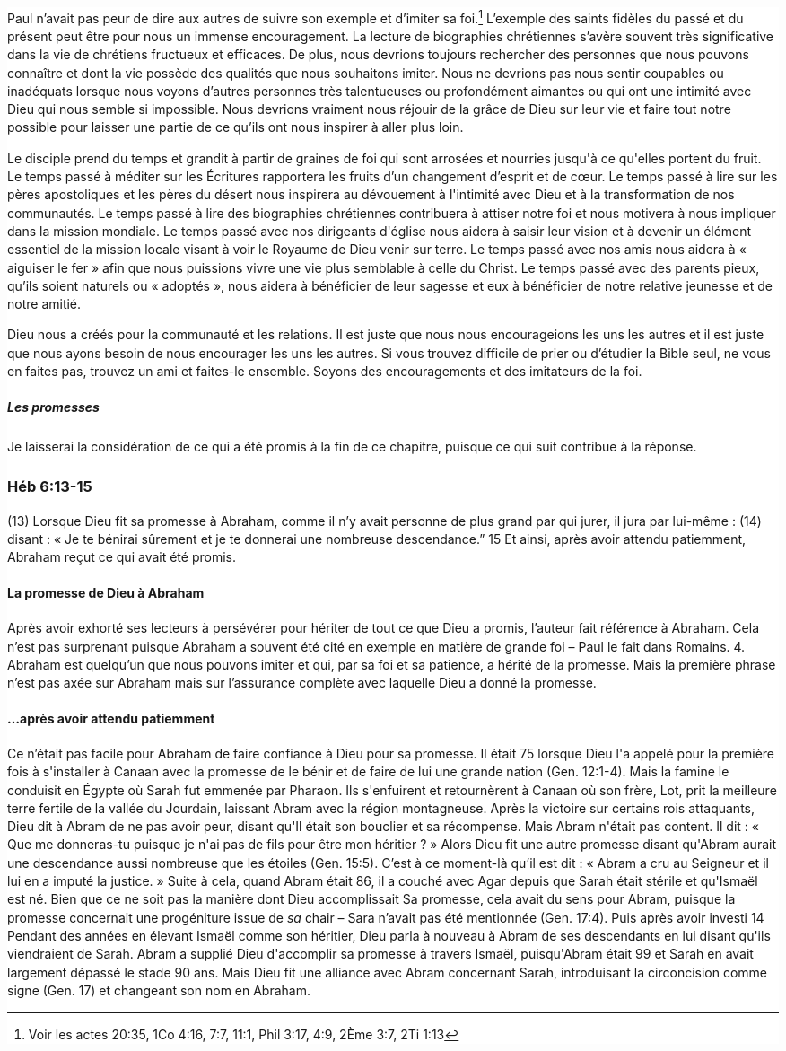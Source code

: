 Paul n’avait pas peur de dire aux autres de suivre son exemple et d’imiter sa foi.[^5] L’exemple des saints fidèles du passé et du présent peut être pour nous un immense encouragement. La lecture de biographies chrétiennes s’avère souvent très significative dans la vie de chrétiens fructueux et efficaces. De plus, nous devrions toujours rechercher des personnes que nous pouvons connaître et dont la vie possède des qualités que nous souhaitons imiter. Nous ne devrions pas nous sentir coupables ou inadéquats lorsque nous voyons d’autres personnes très talentueuses ou profondément aimantes ou qui ont une intimité avec Dieu qui nous semble si impossible. Nous devrions vraiment nous réjouir de la grâce de Dieu sur leur vie et faire tout notre possible pour laisser une partie de ce qu’ils ont nous inspirer à aller plus loin.

[^5]: Voir les actes 20:35, 1Co 4:16, 7:7, 11:1, Phil 3:17, 4:9, 2Ème 3:7, 2Ti 1:13

Le disciple prend du temps et grandit à partir de graines de foi qui sont arrosées et nourries jusqu'à ce qu'elles portent du fruit. Le temps passé à méditer sur les Écritures rapportera les fruits d’un changement d’esprit et de cœur. Le temps passé à lire sur les pères apostoliques et les pères du désert nous inspirera au dévouement à l'intimité avec Dieu et à la transformation de nos communautés. Le temps passé à lire des biographies chrétiennes contribuera à attiser notre foi et nous motivera à nous impliquer dans la mission mondiale. Le temps passé avec nos dirigeants d'église nous aidera à saisir leur vision et à devenir un élément essentiel de la mission locale visant à voir le Royaume de Dieu venir sur terre. Le temps passé avec nos amis nous aidera à « aiguiser le fer » afin que nous puissions vivre une vie plus semblable à celle du Christ. Le temps passé avec des parents pieux, qu’ils soient naturels ou « adoptés », nous aidera à bénéficier de leur sagesse et eux à bénéficier de notre relative jeunesse et de notre amitié.

Dieu nous a créés pour la communauté et les relations. Il est juste que nous nous encourageions les uns les autres et il est juste que nous ayons besoin de nous encourager les uns les autres. Si vous trouvez difficile de prier ou d’étudier la Bible seul, ne vous en faites pas, trouvez un ami et faites-le ensemble. Soyons des encouragements et des imitateurs de la foi.

##### Les promesses

Je laisserai la considération de ce qui a été promis à la fin de ce chapitre, puisque ce qui suit contribue à la réponse.

### Héb 6:13-15

(13) Lorsque Dieu fit sa promesse à Abraham, comme il n’y avait personne de plus grand par qui jurer, il jura par lui-même : (14) disant : « Je te bénirai sûrement et je te donnerai une nombreuse descendance.” 15 Et ainsi, après avoir attendu patiemment, Abraham reçut ce qui avait été promis.

#### La promesse de Dieu à Abraham

Après avoir exhorté ses lecteurs à persévérer pour hériter de tout ce que Dieu a promis, l’auteur fait référence à Abraham. Cela n’est pas surprenant puisque Abraham a souvent été cité en exemple en matière de grande foi – Paul le fait dans Romains. 4. Abraham est quelqu’un que nous pouvons imiter et qui, par sa foi et sa patience, a hérité de la promesse. Mais la première phrase n’est pas axée sur Abraham mais sur l’assurance complète avec laquelle Dieu a donné la promesse.

#### …après avoir attendu patiemment

Ce n’était pas facile pour Abraham de faire confiance à Dieu pour sa promesse. Il était 75 lorsque Dieu l'a appelé pour la première fois à s'installer à Canaan avec la promesse de le bénir et de faire de lui une grande nation (Gen. 12:1-4). Mais la famine le conduisit en Égypte où Sarah fut emmenée par Pharaon. Ils s'enfuirent et retournèrent à Canaan où son frère, Lot, prit la meilleure terre fertile de la vallée du Jourdain, laissant Abram avec la région montagneuse. Après la victoire sur certains rois attaquants, Dieu dit à Abram de ne pas avoir peur, disant qu'Il était son bouclier et sa récompense. Mais Abram n'était pas content. Il dit : « Que me donneras-tu puisque je n'ai pas de fils pour être mon héritier ? » Alors Dieu fit une autre promesse disant qu'Abram aurait une descendance aussi nombreuse que les étoiles (Gen. 15:5). C’est à ce moment-là qu’il est dit : « Abram a cru au Seigneur et il lui en a imputé la justice. » Suite à cela, quand Abram était 86, il a couché avec Agar depuis que Sarah était stérile et qu'Ismaël est né. Bien que ce ne soit pas la manière dont Dieu accomplissait Sa promesse, cela avait du sens pour Abram, puisque la promesse concernait une progéniture issue de *sa* chair – Sara n’avait pas été mentionnée (Gen. 17:4). Puis après avoir investi 14 Pendant des années en élevant Ismaël comme son héritier, Dieu parla à nouveau à Abram de ses descendants en lui disant qu'ils viendraient de Sarah. Abram a supplié Dieu d'accomplir sa promesse à travers Ismaël, puisqu'Abram était 99 et Sarah en avait largement dépassé le stade 90 ans. Mais Dieu fit une alliance avec Abram concernant Sarah, introduisant la circoncision comme signe (Gen. 17) et changeant son nom en Abraham.

[^1]: Voir par exemple les Actes 7, L'adresse de Stephen.
[^2]: Un parallélisme est l'endroit où une pensée exprimée d'une manière est exprimée à nouveau en utilisant des mots différents.
[^3]: C’est du moins ainsi que l’expression « hériter des promesses » est utilisée ici. Parce que Dieu a prêté serment à Abraham pour le bien de ses héritiers (v17), nous savons que nous avons déjà hérité des *mots* de la promesse. Nous n’avons pas besoin que Dieu nous les jure. C’est la concrétisation de la promesse que nous espérons.
[^4]: La NASB joint les deux moitiés avec le mot « ainsi » qui ne se trouve pas en grec. L'AV utilise un côlon qui est plus approprié.
[^6]: Si jamais il y avait un moment où Abraham devenait « sourd d’ouïe »,”(5:11 NASB) c'était maintenant ! Il est beaucoup plus facile de répondre à l’appel de Dieu de laisser le passé derrière nous pour un avenir promis que d’obéir à Dieu dans une action qui semblerait anéantir nos espoirs pour cet avenir. La foi se révèle vraiment lorsque nous obéissons à Dieu contrairement à toute notre sagesse et notre compréhension.
[^7]: Entre-temps, Dieu réitérait la promesse faite au peuple sous Moïse : « Mais souvenez-vous de l'Éternel, votre Dieu, car c'est lui qui vous donne la capacité de produire des richesses, et il confirme ainsi son alliance qu'il a jurée à vos ancêtres, comme c'est aujourd'hui » (Deu 8:18). Dieu a toujours été fidèle à la promesse d’alliance qu’il a jurée à Abraham, bénissant de toutes les manières ceux qui lui font fidèlement confiance.
[^8]: Gén. 14:18-20
[^9]: Voir 1 Sam 15:28-29 cité ci-dessus et Ps 89:35-37 “Une fois pour toutes, j'ai juré par ma sainteté - et je ne mentirai pas à David - que sa lignée perdurera pour toujours et que son trône durera devant moi comme le soleil. …”
[^10]: “Je prie aussi pour que les yeux de votre cœur soient éclairés afin que vous connaissiez l'espérance à laquelle il vous a appelé, les richesses de son glorieux héritage dans les saints » (Eph. 1:18)
[^11]: Mat 5:5, 19:29, 25:34, MK 10:17,
[^12]: Actes 20:32, 26:18, ROM 8:17, 1 Cor 6:9, Fille 5:21 Ces Écritures montrent que l’héritage est une bénédiction supplémentaire donnée aux croyants qui mènent une vie sainte.
[^13]: Éph 1:5-18, 2:8-10, 3:14-19, 5:1-7.
[^14]: Col. 1:9-12 et 3:24, Héb 6:12, 1 Pierre 1:3-7 et 3:9, Tour 21:7
[^15]: Héb 1:2-4, Est un 53:11-12
[^16]: Mat 25:34, 1Cor 6:9, 10, 1Cor 15:50, Fille 5:21, Éph 5:5, Col. 1:12, James 2:5, 1Animal de compagnie 1:4
[^17]: C'est ma compréhension des Écritures que chaque acte de foi et d'obéissance est récompensé (Col. 3:24) et la récompense une fois gagnée ne peut être perdue. Il est hors de portée des voleurs et de la rouille (Matt 6:20) et reste impérissable et inaltérable pour nous (1 Animal de compagnie 1:4). Mais tout acte de désobéissance et d’incrédulité nous fait perdre la récompense potentielle de l’obéissance et de la foi.